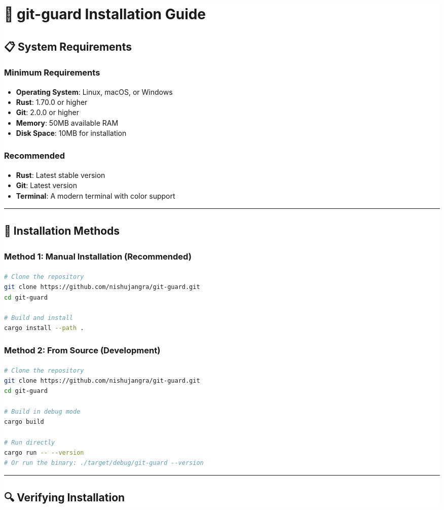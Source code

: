 # 🔧 git-guard Installation Guide

## 📋 System Requirements

### Minimum Requirements
- **Operating System**: Linux, macOS, or Windows
- **Rust**: 1.70.0 or higher
- **Git**: 2.0.0 or higher
- **Memory**: 50MB available RAM
- **Disk Space**: 10MB for installation

### Recommended
- **Rust**: Latest stable version
- **Git**: Latest version
- **Terminal**: A modern terminal with color support

---

## 🚀 Installation Methods

### Method 1: Manual Installation (Recommended)

```bash
# Clone the repository
git clone https://github.com/nishujangra/git-guard.git
cd git-guard

# Build and install
cargo install --path .
```

### Method 2: From Source (Development)

```bash
# Clone the repository
git clone https://github.com/nishujangra/git-guard.git
cd git-guard

# Build in debug mode
cargo build

# Run directly
cargo run -- --version
# Or run the binary: ./target/debug/git-guard --version
```

---

## 🔍 Verifying Installation
